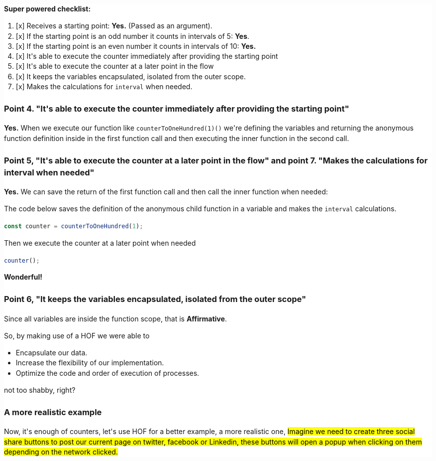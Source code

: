 **Super powered checklist:**

1.  [x] Receives a starting point: **Yes.** (Passed as an argument).
2.  [x] If the starting point is an odd number it counts in intervals of 5: **Yes**.
3.  [x] If the starting point is an even number it counts in intervals of 10: **Yes.**
4.  [x] It's able to execute the counter immediately after providing the starting point
5.  [x] It's able to execute the counter at a later point in the flow
6.  [x] It keeps the variables encapsulated, isolated from the outer scope.
7.  [x] Makes the calculations for `interval` when needed.

### Point 4. "It's able to execute the counter immediately after providing the starting point"

**Yes.** When we execute our function like `counterToOneHundred(1)()` we're defining the variables and returning the anonymous function definition inside in the first function call and then executing the inner function in the second call.

### Point 5, "It's able to execute the counter at a later point in the flow" and point 7. "Makes the calculations for interval when needed"

**Yes.** We can save the return of the first function call and then call the inner function when needed:

The code below saves the definition of the anonymous child function in a variable and makes the `interval` calculations.

```javascript
const counter = counterToOneHundred(1);
```

Then we execute the counter at a later point when needed

```javascript
counter();
```

**Wonderful!**

### Point 6, "It keeps the variables encapsulated, isolated from the outer scope"

Since all variables are inside the function scope, that is **Affirmative**.

So, by making use of a HOF we were able to

-   Encapsulate our data.
-   Increase the flexibility of our implementation.
-   Optimize the code and order of execution of processes.

not too shabby, right?

### A more realistic example

Now, it's enough of counters, let's use HOF for a better example, a more realistic one, <mark>Imagine we need to create three social share buttons to post our current page on twitter, facebook or Linkedin, these buttons will open a popup when clicking on them depending on the network clicked.</mark>
